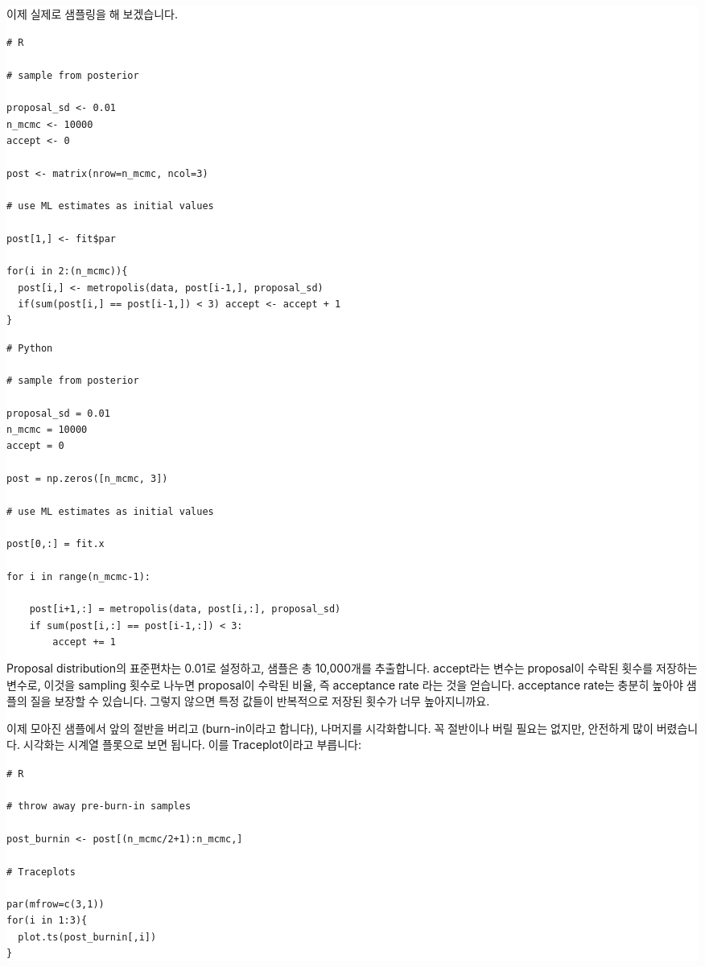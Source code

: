 이제 실제로 샘플링을 해 보겠습니다. 
```{r}
# R

# sample from posterior

proposal_sd <- 0.01
n_mcmc <- 10000
accept <- 0

post <- matrix(nrow=n_mcmc, ncol=3)

# use ML estimates as initial values

post[1,] <- fit$par

for(i in 2:(n_mcmc)){
  post[i,] <- metropolis(data, post[i-1,], proposal_sd)
  if(sum(post[i,] == post[i-1,]) < 3) accept <- accept + 1
}
```
```{python}
# Python

# sample from posterior

proposal_sd = 0.01
n_mcmc = 10000
accept = 0

post = np.zeros([n_mcmc, 3])

# use ML estimates as initial values

post[0,:] = fit.x

for i in range(n_mcmc-1):
    
    post[i+1,:] = metropolis(data, post[i,:], proposal_sd)
    if sum(post[i,:] == post[i-1,:]) < 3:
        accept += 1
```
Proposal distribution의 표준편차는 0.01로 설정하고, 샘플은 총 10,000개를 추출합니다. accept라는 변수는 proposal이 수락된 횟수를 저장하는 변수로, 이것을 sampling 횟수로 나누면 proposal이 수락된 비율, 즉 acceptance rate 라는 것을 얻습니다. acceptance rate는 충분히 높아야 샘플의 질을 보장할 수 있습니다. 그렇지 않으면 특정 값들이 반복적으로 저장된 횟수가 너무 높아지니까요.

이제 모아진 샘플에서 앞의 절반을 버리고 (burn-in이라고 합니다), 나머지를 시각화합니다. 꼭 절반이나 버릴 필요는 없지만, 안전하게 많이 버렸습니다. 시각화는 시계열 플롯으로 보면 됩니다. 이를 Traceplot이라고 부릅니다:
```{r}
# R

# throw away pre-burn-in samples

post_burnin <- post[(n_mcmc/2+1):n_mcmc,]

# Traceplots

par(mfrow=c(3,1))
for(i in 1:3){
  plot.ts(post_burnin[,i])
}
```
